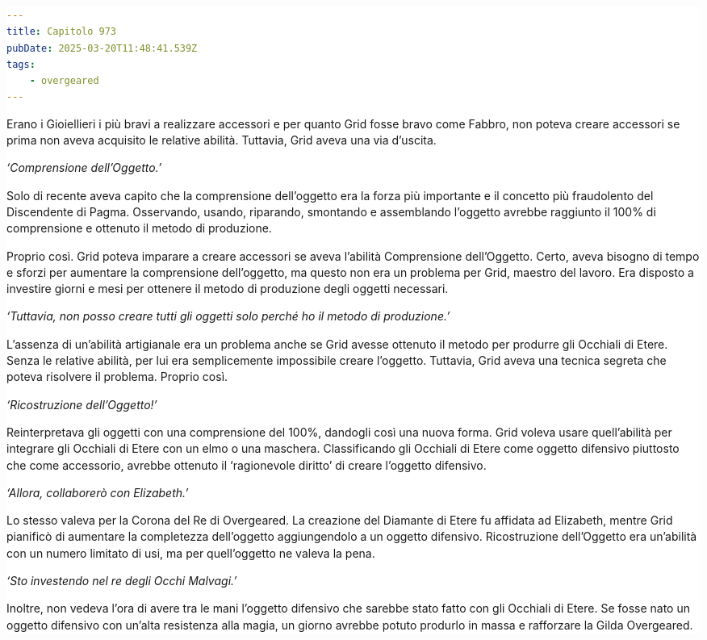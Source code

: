 ```yaml
---
title: Capitolo 973
pubDate: 2025-03-20T11:48:41.539Z
tags:
    - overgeared
---
```



Erano i Gioiellieri i più bravi a realizzare accessori e per quanto Grid fosse bravo come Fabbro, non poteva creare accessori se prima non aveva acquisito le relative abilità. Tuttavia, Grid aveva una via d’uscita.


<em>‘Comprensione dell’Oggetto.’</em>


Solo di recente aveva capito che la comprensione dell’oggetto era la forza più importante e il concetto più fraudolento del Discendente di Pagma. Osservando, usando, riparando, smontando e assemblando l’oggetto avrebbe raggiunto il 100% di comprensione e ottenuto il metodo di produzione.


Proprio così. Grid poteva imparare a creare accessori se aveva l’abilità Comprensione dell’Oggetto. Certo, aveva bisogno di tempo e sforzi per aumentare la comprensione dell’oggetto, ma questo non era un problema per Grid, maestro del lavoro. Era disposto a investire giorni e mesi per ottenere il metodo di produzione degli oggetti necessari.


<em>‘Tuttavia, non posso creare tutti gli oggetti solo perché ho il metodo di produzione.’</em>


L’assenza di un’abilità artigianale era un problema anche se Grid avesse ottenuto il metodo per produrre gli Occhiali di Etere. Senza le relative abilità, per lui era semplicemente impossibile creare l’oggetto. Tuttavia, Grid aveva una tecnica segreta che poteva risolvere il problema. Proprio così.


<em>‘Ricostruzione dell’Oggetto!’</em>


Reinterpretava gli oggetti con una comprensione del 100%, dandogli così una nuova forma. Grid voleva usare quell’abilità per integrare gli Occhiali di Etere con un elmo o una maschera. Classificando gli Occhiali di Etere come oggetto difensivo piuttosto che come accessorio, avrebbe ottenuto il ‘ragionevole diritto’ di creare l’oggetto difensivo.


<em>‘Allora, collaborerò con Elizabeth.’</em>


Lo stesso valeva per la Corona del Re di Overgeared. La creazione del Diamante di Etere fu affidata ad Elizabeth, mentre Grid pianificò di aumentare la completezza dell’oggetto aggiungendolo a un oggetto difensivo. Ricostruzione dell’Oggetto era un’abilità con un numero limitato di usi, ma per  quell’oggetto ne valeva la pena.


<em>‘Sto investendo nel re degli Occhi Malvagi.’</em>


Inoltre, non vedeva l’ora di avere tra le mani l’oggetto difensivo che sarebbe stato fatto con gli Occhiali di Etere. Se fosse nato un oggetto difensivo con un’alta resistenza alla magia, un giorno avrebbe potuto produrlo in massa e rafforzare la Gilda Overgeared.
